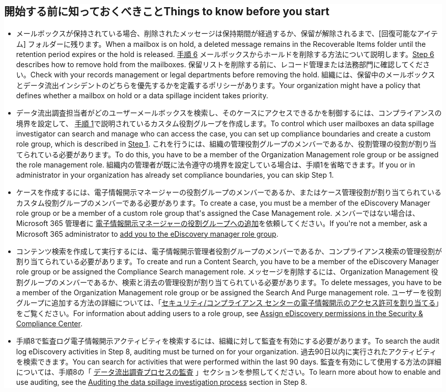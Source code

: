 ## <a name="things-to-know-before-you-start"></a><span data-ttu-id="fc4b5-127">開始する前に知っておくべきこと</span><span class="sxs-lookup"><span data-stu-id="fc4b5-127">Things to know before you start</span></span>

- <span data-ttu-id="fc4b5-128">メールボックスが保持されている場合、削除されたメッセージは保持期間が経過するか、保留が解除されるまで、[回復可能なアイテム] フォルダーに残ります。</span><span class="sxs-lookup"><span data-stu-id="fc4b5-128">When a mailbox is on hold, a deleted message remains in the Recoverable Items folder until the retention period expires or the hold is released.</span></span> <span data-ttu-id="fc4b5-129">[手順 6](#step-6-prepare-the-mailboxes) メールボックスからホールドを削除する方法について説明します。</span><span class="sxs-lookup"><span data-stu-id="fc4b5-129">[Step 6](#step-6-prepare-the-mailboxes) describes how to remove hold from the mailboxes.</span></span> <span data-ttu-id="fc4b5-130">保留リストを削除する前に、レコード管理または法務部門に確認してください。</span><span class="sxs-lookup"><span data-stu-id="fc4b5-130">Check with your records management or legal departments before removing the hold.</span></span> <span data-ttu-id="fc4b5-131">組織には、保留中のメールボックスとデータ流出インシデントのどちらを優先するかを定義するポリシーがあります。</span><span class="sxs-lookup"><span data-stu-id="fc4b5-131">Your organization might have a policy that defines whether a mailbox on hold or a data spillage incident takes priority.</span></span> 
    
- <span data-ttu-id="fc4b5-132">データ流出調査担当者がどのユーザーメールボックスを検索し、そのケースにアクセスできるかを制御するには、コンプライアンスの境界を設定して、 [手順 1](#optional-step-1-manage-who-can-access-the-case-and-set-compliance-boundaries)で説明されているカスタム役割グループを作成します。</span><span class="sxs-lookup"><span data-stu-id="fc4b5-132">To control which user mailboxes an data spillage investigator can search and manage who can access the case, you can set up compliance boundaries and create a custom role group, which is described in [Step 1](#optional-step-1-manage-who-can-access-the-case-and-set-compliance-boundaries).</span></span> <span data-ttu-id="fc4b5-133">これを行うには、組織の管理役割グループのメンバーであるか、役割管理の役割が割り当てられている必要があります。</span><span class="sxs-lookup"><span data-stu-id="fc4b5-133">To do this, you have to be a member of the Organization Management role group or be assigned the role management role.</span></span> <span data-ttu-id="fc4b5-134">組織内の管理者が既に法令遵守の境界を設定している場合は、手順1を省略できます。</span><span class="sxs-lookup"><span data-stu-id="fc4b5-134">If you or in administrator in your organization has already set compliance boundaries, you can skip Step 1.</span></span>
    
- <span data-ttu-id="fc4b5-135">ケースを作成するには、電子情報開示マネージャーの役割グループのメンバーであるか、またはケース管理役割が割り当てられているカスタム役割グループのメンバーである必要があります。</span><span class="sxs-lookup"><span data-stu-id="fc4b5-135">To create a case, you must be a member of the eDiscovery Manager role group or be a member of a custom role group that's assigned the Case Management role.</span></span> <span data-ttu-id="fc4b5-136">メンバーではない場合は、Microsoft 365 管理者に [電子情報開示マネージャーの役割グループへの追加](assign-ediscovery-permissions.md)を依頼してください。</span><span class="sxs-lookup"><span data-stu-id="fc4b5-136">If you're not a member, ask a Microsoft 365 administrator to [add you to the eDiscovery manager role group](assign-ediscovery-permissions.md).</span></span>
    
- <span data-ttu-id="fc4b5-137">コンテンツ検索を作成して実行するには、電子情報開示管理者役割グループのメンバーであるか、コンプライアンス検索の管理役割が割り当てられている必要があります。</span><span class="sxs-lookup"><span data-stu-id="fc4b5-137">To create and run a Content Search, you have to be a member of the eDiscovery Manager role group or be assigned the Compliance Search management role.</span></span> <span data-ttu-id="fc4b5-138">メッセージを削除するには、Organization Management 役割グループのメンバーであるか、検索と消去の管理役割が割り当てられている必要があります。</span><span class="sxs-lookup"><span data-stu-id="fc4b5-138">To delete messages, you have to be a member of the Organization Management role group or be assigned the Search And Purge management role.</span></span> <span data-ttu-id="fc4b5-139">ユーザーを役割グループに追加する方法の詳細については、「[セキュリティ/コンプライアンス センターの電子情報開示のアクセス許可を割り当てる](https://docs.microsoft.com/microsoft-365/compliance/assign-ediscovery-permissions)」をご覧ください。</span><span class="sxs-lookup"><span data-stu-id="fc4b5-139">For information about adding users to a role group, see [Assign eDiscovery permissions in the Security & Compliance Center](https://docs.microsoft.com/microsoft-365/compliance/assign-ediscovery-permissions).</span></span>
    
- <span data-ttu-id="fc4b5-140">手順8で監査ログ電子情報開示アクティビティを検索するには、組織に対して監査を有効にする必要があります。</span><span class="sxs-lookup"><span data-stu-id="fc4b5-140">To search the audit log eDiscovery activities in Step 8, auditing must be turned on for your organization.</span></span> <span data-ttu-id="fc4b5-141">過去90日以内に実行されたアクティビティを検索できます。</span><span class="sxs-lookup"><span data-stu-id="fc4b5-141">You can search for activities that were performed within the last 90 days.</span></span> <span data-ttu-id="fc4b5-142">監査を有効にして使用する方法の詳細については、手順8の「 [データ流出調査プロセスの監査](#auditing-the-data-spillage-investigation-process) 」セクションを参照してください。</span><span class="sxs-lookup"><span data-stu-id="fc4b5-142">To learn more about how to enable and use auditing, see the [Auditing the data spillage investigation process](#auditing-the-data-spillage-investigation-process) section in Step 8.</span></span> 
    
